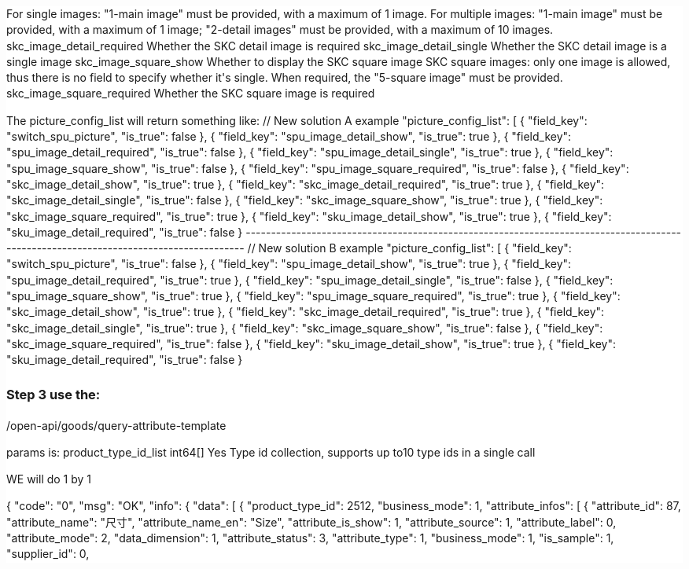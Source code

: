 For single images: "1-main image" must be provided, with a maximum of 1 image.
For multiple images: "1-main image" must be provided, with a maximum of 1 image; "2-detail images" must be provided, with a maximum of 10 images.
skc_image_detail_required	Whether the SKC detail image is required
skc_image_detail_single	Whether the SKC detail image is a single image
skc_image_square_show	Whether to display the SKC square image	SKC square images: only one image is allowed, thus there is no field to specify whether it's single. When required, the "5-square image" must be provided.
skc_image_square_required	Whether the SKC square image is required

The picture_config_list will return something like:
 // New solution A example "picture_config_list": [ { "field_key": "switch_spu_picture", "is_true": false }, { "field_key": "spu_image_detail_show", "is_true": true }, { "field_key": "spu_image_detail_required", "is_true": false }, { "field_key": "spu_image_detail_single", "is_true": true }, { "field_key": "spu_image_square_show", "is_true": false }, { "field_key": "spu_image_square_required", "is_true": false }, { "field_key": "skc_image_detail_show", "is_true": true }, { "field_key": "skc_image_detail_required", "is_true": true }, { "field_key": "skc_image_detail_single", "is_true": false }, { "field_key": "skc_image_square_show", "is_true": true }, { "field_key": "skc_image_square_required", "is_true": true }, { "field_key": "sku_image_detail_show", "is_true": true }, { "field_key": "sku_image_detail_required", "is_true": false } ------------------------------------------------------------------------------------------------------------------------------------- // New solution B example "picture_config_list": [ { "field_key": "switch_spu_picture", "is_true": false }, { "field_key": "spu_image_detail_show", "is_true": true }, { "field_key": "spu_image_detail_required", "is_true": true }, { "field_key": "spu_image_detail_single", "is_true": false }, { "field_key": "spu_image_square_show", "is_true": true }, { "field_key": "spu_image_square_required", "is_true": true }, { "field_key": "skc_image_detail_show", "is_true": true }, { "field_key": "skc_image_detail_required", "is_true": true }, { "field_key": "skc_image_detail_single", "is_true": true }, { "field_key": "skc_image_square_show", "is_true": false }, { "field_key": "skc_image_square_required", "is_true": false }, { "field_key": "sku_image_detail_show", "is_true": true }, { "field_key": "sku_image_detail_required", "is_true": false } 


### Step 3 use the:
/open-api/goods/query-attribute-template


params is:
product_type_id_list
int64[]	Yes	
Type id collection, supports up to10 type ids in a single call

WE will do 1 by 1

{
    "code": "0",
    "msg": "OK",
    "info": {
        "data": [
            {
                "product_type_id": 2512,
                "business_mode": 1,
                "attribute_infos": [
                    {
                        "attribute_id": 87,
                        "attribute_name": "尺寸",
                        "attribute_name_en": "Size",
                        "attribute_is_show": 1,
                        "attribute_source": 1,
                        "attribute_label": 0,
                        "attribute_mode": 2,
                        "data_dimension": 1,
                        "attribute_status": 3,
                        "attribute_type": 1,
                        "business_mode": 1,
                        "is_sample": 1,
                        "supplier_id": 0,